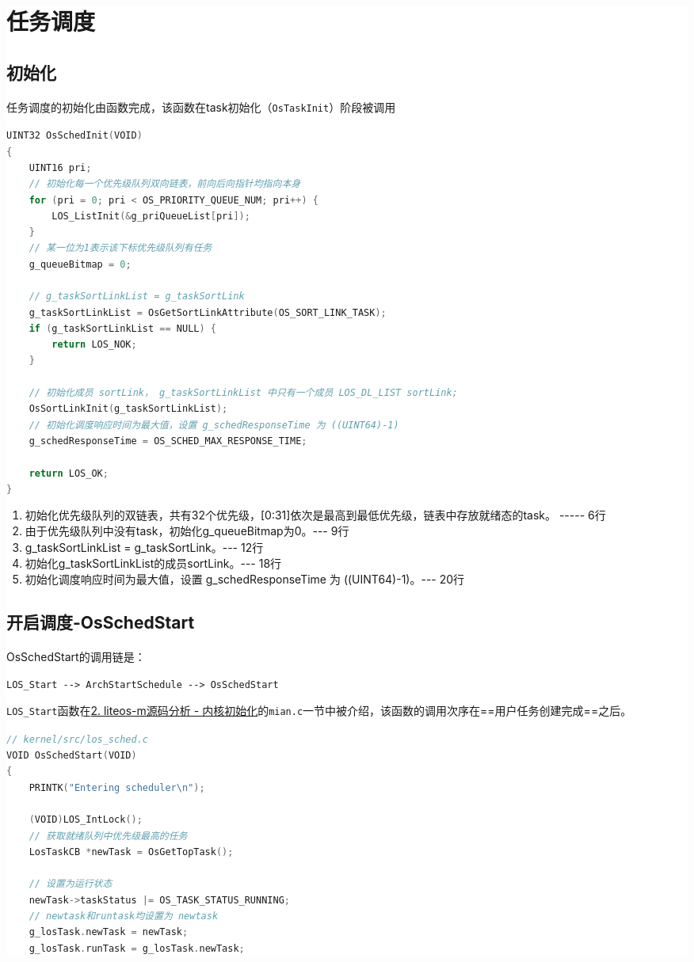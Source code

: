 # 任务调度

## 初始化

任务调度的初始化由函数完成，该函数在task初始化（`OsTaskInit`）阶段被调用

```c
UINT32 OsSchedInit(VOID)
{
    UINT16 pri;
    // 初始化每一个优先级队列双向链表，前向后向指针均指向本身
    for (pri = 0; pri < OS_PRIORITY_QUEUE_NUM; pri++) {
        LOS_ListInit(&g_priQueueList[pri]);
    }
    // 某一位为1表示该下标优先级队列有任务
    g_queueBitmap = 0;

    // g_taskSortLinkList = g_taskSortLink
    g_taskSortLinkList = OsGetSortLinkAttribute(OS_SORT_LINK_TASK);
    if (g_taskSortLinkList == NULL) {
        return LOS_NOK;
    }

    // 初始化成员 sortLink， g_taskSortLinkList 中只有一个成员 LOS_DL_LIST sortLink;
    OsSortLinkInit(g_taskSortLinkList);
    // 初始化调度响应时间为最大值，设置 g_schedResponseTime 为 ((UINT64)-1)
    g_schedResponseTime = OS_SCHED_MAX_RESPONSE_TIME;

    return LOS_OK;
}
```

1. 初始化优先级队列的双链表，共有32个优先级，[0:31]依次是最高到最低优先级，链表中存放就绪态的task。 ----- 6行
2. 由于优先级队列中没有task，初始化g_queueBitmap为0。--- 9行
3. g_taskSortLinkList = g_taskSortLink。--- 12行
4. 初始化g_taskSortLinkList的成员sortLink。--- 18行
5. 初始化调度响应时间为最大值，设置 g_schedResponseTime 为 ((UINT64)-1)。--- 20行

## 开启调度-OsSchedStart

OsSchedStart的调用链是：

```
LOS_Start --> ArchStartSchedule --> OsSchedStart 
```

`LOS_Start`函数在[2. liteos-m源码分析 - 内核初始化](./liteos-m-source-kernel-init.md)的`mian.c`一节中被介绍，该函数的调用次序在==用户任务创建完成==之后。

```c
// kernel/src/los_sched.c
VOID OsSchedStart(VOID)
{
    PRINTK("Entering scheduler\n");

    (VOID)LOS_IntLock();
    // 获取就绪队列中优先级最高的任务
    LosTaskCB *newTask = OsGetTopTask();

    // 设置为运行状态
    newTask->taskStatus |= OS_TASK_STATUS_RUNNING;
    // newtask和runtask均设置为 newtask
    g_losTask.newTask = newTask;
    g_losTask.runTask = g_losTask.newTask;

```